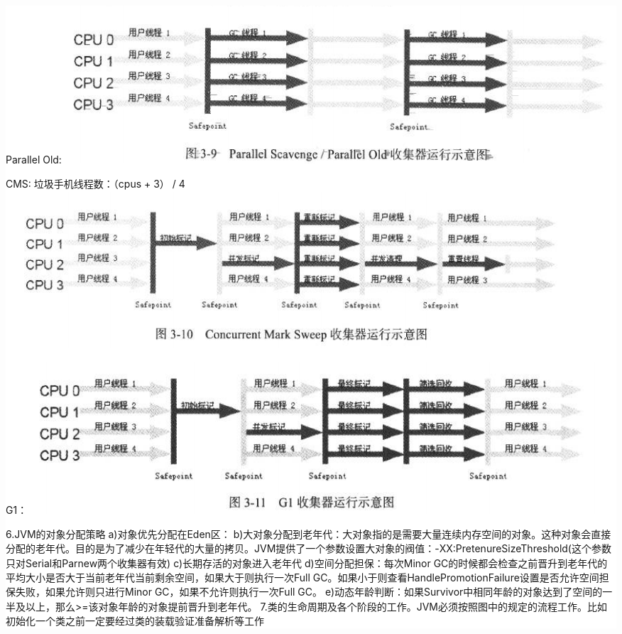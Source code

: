 Parallel Old:
![parallel old](../images/parallel-old.png)


CMS:
垃圾手机线程数：（cpus + 3） / 4
![cms](../images/cms.png)

G1：
![g1](../images/G1.png)


6.JVM的对象分配策略
a)对象优先分配在Eden区：
b)大对象分配到老年代：大对象指的是需要大量连续内存空间的对象。这种对象会直接分配的老年代。目的是为了减少在年轻代的大量的拷贝。JVM提供了一个参数设置大对象的阀值：-XX:PretenureSizeThreshold(这个参数只对Serial和Parnew两个收集器有效)
c)长期存活的对象进入老年代
d)空间分配担保：每次Minor GC的时候都会检查之前晋升到老年代的平均大小是否大于当前老年代当前剩余空间，如果大于则执行一次Full GC。如果小于则查看HandlePromotionFailure设置是否允许空间担保失败，如果允许则只进行Minor GC，如果不允许则执行一次Full GC。
e)动态年龄判断：如果Survivor中相同年龄的对象达到了空间的一半及以上，那么>=该对象年龄的对象提前晋升到老年代。
7.类的生命周期及各个阶段的工作。JVM必须按照图中的规定的流程工作。比如初始化一个类之前一定要经过类的装载验证准备解析等工作
